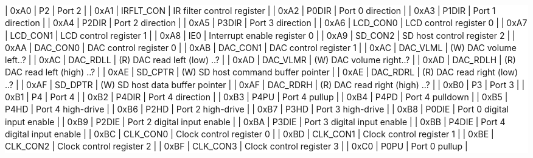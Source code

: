 | 0xA0    | P2           | Port 2                             |
| 0xA1    | IRFLT_CON    | IR filter control register         |
| 0xA2    | P0DIR        | Port 0 direction                   |
| 0xA3    | P1DIR        | Port 1 direction                   |
| 0xA4    | P2DIR        | Port 2 direction                   |
| 0xA5    | P3DIR        | Port 3 direction                   |
| 0xA6    | LCD_CON0     | LCD control register 0             |
| 0xA7    | LCD_CON1     | LCD control register 1             |
| 0xA8    | IE0          | Interrupt enable register 0        |
| 0xA9    | SD_CON2      | SD host control register 2         |
| 0xAA    | DAC_CON0     | DAC control register 0             |
| 0xAB    | DAC_CON1     | DAC control register 1             |
| 0xAC    | DAC_VLML     | (W) DAC volume left..?             |
| 0xAC    | DAC_RDLL     | (R) DAC read left (low) ..?        |
| 0xAD    | DAC_VLMR     | (W) DAC volume right..?            |
| 0xAD    | DAC_RDLH     | (R) DAC read left (high) ..?       |
| 0xAE    | SD_CPTR      | (W) SD host command buffer pointer |
| 0xAE    | DAC_RDRL     | (R) DAC read right (low) ..?       |
| 0xAF    | SD_DPTR      | (W) SD host data buffer pointer    |
| 0xAF    | DAC_RDRH     | (R) DAC read right (high) ..?      |
| 0xB0    | P3           | Port 3                             |
| 0xB1    | P4           | Port 4                             |
| 0xB2    | P4DIR        | Port 4 direction                   |
| 0xB3    | P4PU         | Port 4 pullup                      |
| 0xB4    | P4PD         | Port 4 pulldown                    |
| 0xB5    | P4HD         | Port 4 high-drive                  |
| 0xB6    | P2HD         | Port 2 high-drive                  |
| 0xB7    | P3HD         | Port 3 high-drive                  |
| 0xB8    | P0DIE        | Port 0 digital input enable        |
| 0xB9    | P2DIE        | Port 2 digital input enable        |
| 0xBA    | P3DIE        | Port 3 digital input enable        |
| 0xBB    | P4DIE        | Port 4 digital input enable        |
| 0xBC    | CLK_CON0     | Clock control register 0           |
| 0xBD    | CLK_CON1     | Clock control register 1           |
| 0xBE    | CLK_CON2     | Clock control register 2           |
| 0xBF    | CLK_CON3     | Clock control register 3           |
| 0xC0    | P0PU         | Port 0 pullup                      |